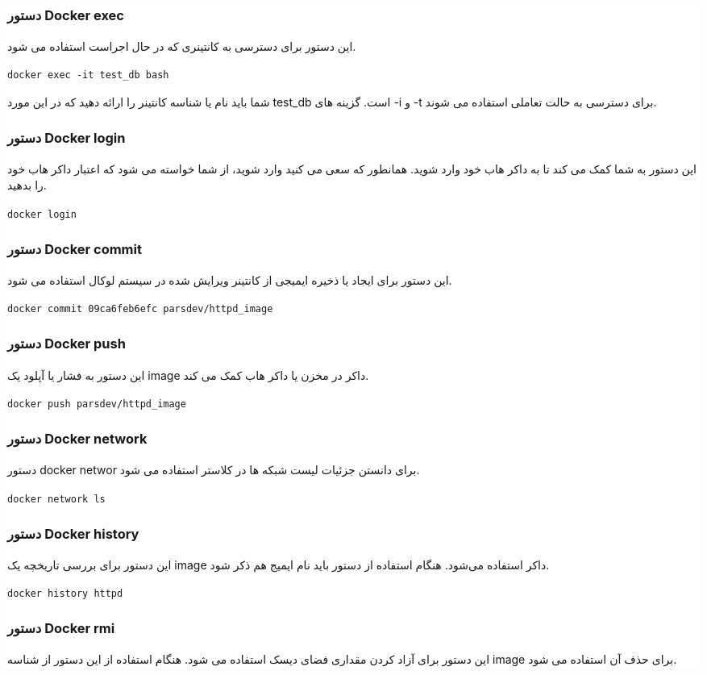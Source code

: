 ### **دستور Docker exec**

این دستور برای دسترسی به کانتینری که در حال اجراست استفاده می شود. 

```plaintext
docker exec -it test_db bash
```

شما باید نام یا شناسه کانتینر را ارائه دهید که در این مورد test\_db است. گزینه های -i و -t برای دسترسی به حالت تعاملی استفاده می شوند.

### **دستور Docker login**

این دستور به شما کمک می کند تا به داکر هاب خود وارد شوید. همانطور که سعی می کنید وارد شوید، از شما خواسته می شود که اعتبار داکر هاب خود را بدهید.

```plaintext
docker login
```

### **دستور Docker commit**

این دستور برای ایجاد یا ذخیره ایمیجی از کانتینر ویرایش شده در سیستم لوکال استفاده می شود.

```plaintext
docker commit 09ca6feb6efc parsdev/httpd_image
```

### **دستور Docker push**

این دستور به فشار یا آپلود یک image داکر در مخزن یا داکر هاب کمک می کند. 

```plaintext
docker push parsdev/httpd_image
```

### **دستور Docker network**

دستور docker networ برای دانستن جزئیات لیست شبکه ها در کلاستر استفاده می شود. 

```plaintext
docker network ls
```

### **دستور Docker history**

این دستور برای بررسی تاریخچه یک image داکر استفاده می‌شود. هنگام استفاده از دستور باید نام ایمیج هم ذکر شود. 

```plaintext
docker history httpd
```

### **دستور Docker rmi**

این دستور برای آزاد کردن مقداری فضای دیسک استفاده می شود. هنگام استفاده از این دستور از شناسه image برای حذف آن استفاده می شود.
